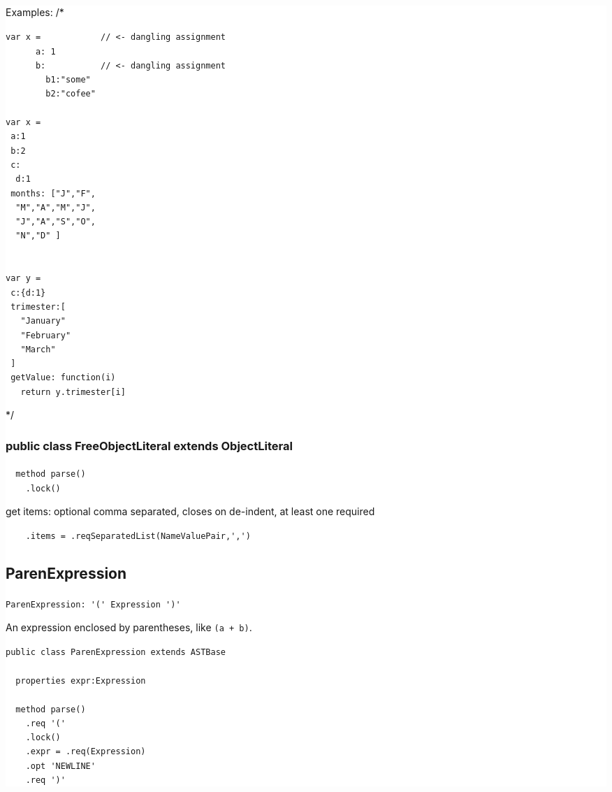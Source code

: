 Examples: 
/*

    var x =            // <- dangling assignment
          a: 1 
          b:           // <- dangling assignment
            b1:"some"
            b2:"cofee"

    var x =
     a:1
     b:2
     c:
      d:1
     months: ["J","F",
      "M","A","M","J",
      "J","A","S","O",
      "N","D" ]


    var y =
     c:{d:1}
     trimester:[
       "January"
       "February"
       "March"
     ]
     getValue: function(i)
       return y.trimester[i]
*/

### public class FreeObjectLiteral extends ObjectLiteral

      method parse()
        .lock()

get items: optional comma separated, closes on de-indent, at least one required

        .items = .reqSeparatedList(NameValuePair,',') 



## ParenExpression

`ParenExpression: '(' Expression ')'`

An expression enclosed by parentheses, like `(a + b)`.

    public class ParenExpression extends ASTBase

      properties expr:Expression

      method parse()
        .req '('
        .lock()
        .expr = .req(Expression)
        .opt 'NEWLINE'
        .req ')'
